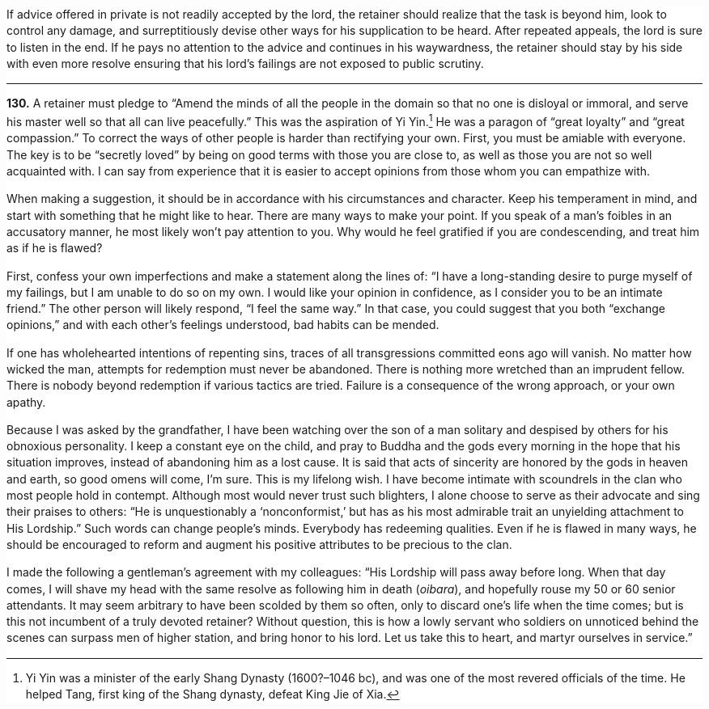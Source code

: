 If advice offered in private is not readily accepted by the lord, the retainer should realize that the task is beyond him, look to control any damage, and surreptitiously devise other ways for his supplication to be heard. After repeated appeals, the lord is sure to listen in the end. If he pays no attention to the advice and continues in his waywardness, the retainer should stay by his side with even more resolve ensuring that his lord’s failings are not exposed to public scrutiny.

___________

**130.** A retainer must pledge to “Amend the minds of all the people in the domain so that no one is disloyal or immoral, and serve his master well so that all can live peacefully.” This was the aspiration of Yi Yin.[^296] He was a paragon of “great loyalty” and “great compassion.” To correct the ways of other people is harder than rectifying your own. First, you must be amiable with everyone. The key is to be “secretly loved” by being on good terms with those you are close to, as well as those you are not so well acquainted with. I can say from experience that it is easier to accept opinions from those whom you can empathize with.

[^296]: Yi Yin was a minister of the early Shang Dynasty \(1600?–1046 bc\), and was one of the most revered officials of the time. He helped Tang, first king of the Shang dynasty, defeat King Jie of Xia.




When making a suggestion, it should be in accordance with his circumstances and character. Keep his temperament in mind, and start with something that he might like to hear. There are many ways to make your point. If you speak of a man’s foibles in an accusatory manner, he most likely won’t pay attention to you. Why would he feel gratified if you are condescending, and treat him as if he is flawed?

First, confess your own imperfections and make a statement along the lines of: “I have a long-standing desire to purge myself of my failings, but I am unable to do so on my own. I would like your opinion in confidence, as I consider you to be an intimate friend.” The other person will likely respond, “I feel the same way.” In that case, you could suggest that you both “exchange opinions,” and with each other’s feelings understood, bad habits can be mended.

If one has wholehearted intentions of repenting sins, traces of all transgressions committed eons ago will vanish. No matter how wicked the man, attempts for redemption must never be abandoned. There is nothing more wretched than an imprudent fellow. There is nobody beyond redemption if various tactics are tried. Failure is a consequence of the wrong approach, or your own apathy.

Because I was asked by the grandfather, I have been watching over the son of a man solitary and despised by others for his obnoxious personality. I keep a constant eye on the child, and pray to Buddha and the gods every morning in the hope that his situation improves, instead of abandoning him as a lost cause. It is said that acts of sincerity are honored by the gods in heaven and earth, so good omens will come, I’m sure. This is my lifelong wish. I have become intimate with scoundrels in the clan who most people hold in contempt. Although most would never trust such blighters, I alone choose to serve as their advocate and sing their praises to others: “He is unquestionably a ‘nonconformist,’ but has as his most admirable trait an unyielding attachment to His Lordship.” Such words can change people’s minds. Everybody has redeeming qualities. Even if he is flawed in many ways, he should be encouraged to reform and augment his positive attributes to be precious to the clan.

I made the following a gentleman’s agreement with my colleagues: “His Lordship will pass away before long. When that day comes, I will shave my head with the same resolve as following him in death \(*oibara*\), and hopefully rouse my 50 or 60 senior attendants. It may seem arbitrary to have been scolded by them so often, only to discard one’s life when the time comes; but is this not incumbent of a truly devoted retainer? Without question, this is how a lowly servant who soldiers on unnoticed behind the scenes can surpass men of higher station, and bring honor to his lord. Let us take this to heart, and martyr ourselves in service.”


[^190]: A retainer of Nabeshima Motoshige, a son of the first lord of the Nabeshima domain, Katsushige.
[^191]: A term for *jūjutsu*, or the art of unarmed combat. *Torite* or *toride* are also other names for the grappling arts.
[^192]: See Book 2-34. This is in reference to love between males.
[^193]: An allusion to cremation after death.
[^194]: A chief retainer of Nabeshima Katsushige.
[^195]: Ryōi was the eleventh priest at the Kōdenji Temple who guided Jōchō in taking his Buddhist vows. They resided together at the Sōanji hermitage after Mitsushige’s death. He became the head priest of the Daijōji Temple in 1709, and moved back to the Sōjuan in 1714.
[^196]: Gyōjaku became the head priest of the Kōdenji Temple after Ryōi.
[^198]: The sixteenth priest of the Kōdenji Temple.
[^199]: See Book 2-55 and Book 2-87.
[^200]: 1713.
[^201]: This is in reference to Toyotomi Hideyoshi’s invasions of Korea \(1592 and 1597\). Hideyoshi built a fortress in Hizen-Nagoya. Note that this is a location in Saga, not the city of Nagoya in modern day Aichi Prefecture.
[^202]: Lord of Inuyama Castle in the Owari domain, in the northwest of modern day Aichi Prefecture. He was a vassal of Tokugawa Ieyasu.
[^203]: See Book 1-51.
[^204]: Sagara Kyūma.
[^205]: Harada Kichiuemon was a celebrated retainer of the first three lords.
[^206]: Itagaki Nobukata \(1489–1548\) was a retainer of the Takeda clan who served both Nobutora and Shingen, becoming one of Shingen’s famed “24 generals.”
[^207]: Akimoto Takatomo \(1682–1699\) was a “junior elder” \(*waka-doshiyori*\) of Tokugawa Tsunayoshi, the fifth Tokugawa shogun.
[^208]: Tokunaga Suke’uemon was Tashiro Tsuramoto’s uncle on his mother’s side.
[^209]: In the Koyama and Yamamoto copies of *Hagakure*, these two sections \(19 and 20\) are joined as one.
[^210]: *Shini-gurui*.
[^211]: This is referring to *Torinoko-chō*, a rulebook written by Nabeshima Katsushige.
[^212]: Ezoe Hyōbuzaemon was one of 13 loyal retainers who committed *seppuku* following the death of Nabeshima Noashige in 1618.
[^213]: This was in 1698 and 1699. Jōchō was sent to Kyoto a number of times.
[^214]: See Book 1-98.
[^215]: See Book 1-162.
[^216]: These phrases are quoted from the *Hannya Shingyō*, or Heart Sutra, originating in Mahāyāna Buddhism.
[^217]: See Book 2-2.
[^218]: *Renga* is a genre of Japanese collaborative poetry which consists of at least two stanzas, but usually many more.
[^219]: Humorous or vulgar *renga* poetry.
[^221]: This is a comment added by Tashiro Tsuramoto. *Koshiore* was a common phrase used as a show of humility when introducing one’s poetry. The inference is that warriors need not show humility in such cases.
[^222]: Uesugi Kenshin \(1530–1578\) was a warlord who ruled Echigo province during the Warring States period. He was highly respected for his strategic and administrative ability. His rivalry with Takeda Shingen became legendary, and although mortal enemies, they both harbored an intense respect for each other.
[^223]: Jōchō’s father was 70 years old when he was born.
[^224]: An expression that implies a short lifespan.
[^225]: See Book 1-115.
[^226]: Jōchō’s teacher of *waka* verse.
[^227]: This sentence employs a play on words. *Haji wo kaku* can mean “to write the character for ‘shame’” and to “bring shame.”
[^228]: See Book 2-7.
[^229]: The Bon festival is a Japanese Buddhist custom to honor and appease the spirits of dead ancestors. Thus, the inference here is that human beings can die at any time.
[^230]: Yagyū Munenori. See Book 1-45.
[^231]: Probably Tashiro Tsuramoto’s opinion, although it is not clearly stipulated.
[^232]: See Book 1-11.
[^233]: Clan elder.
[^234]: Some versions of *Hagakure* refer to writing rather than speech. See Book 2-12.
[^235]: Probably referring to an incident that happened on the fourteenth day, seventh month in the third year of Shōtoku \(1713\), in which Hara Jūrōzaemon killed Sagara Gentazaemon as preparations were being made in the kitchen for the Bon festival. This episode is recorded in Book 11-104.
[^236]: Yamamoto Jin’uemon Yoshitada. Jōchō’s father.
[^237]: This is referring to the execution of 80 adherents of Christianity in 1658 in the village of Ōmura. The anti-Christian inquisition was one of the most pronounced elements of the Tokugawa bakufu’s policy of national seclusion. Christians were forced to apostatize, and those who refused to denounce their faith were tortured until they recanted, or were executed. According to Book 6-201, Mitani Yozaemon was suddenly ordered to decapitate three of the unfortunate captives, and did so exhibiting “unparalleled skill.”
[^238]: According to *Taiheiki*, Nitta Yoshisada achieved the remarkable feat of cutting off his own head, burying it in the ground, and then dying straddled over his grave\!
[^239]: See Book 1-120.
[^240]: Benzaiten is the Japanese name for the Hindu goddess Saraswati. The goddess is worshipped in Shinto as the *kami* Ichikishima-Hime-no-Mikoto, and in Tendai Buddhism as Ugaijin. Jōchō brought a statue of Benzaiten carved by a Buddhist priest back to Mount Sefuri in Saga in 1697.
[^241]: In 1706, Nabeshima Yugie invited Ishii Den’emon, an elder councilor \(*toshiyori*\), and others to a bawdy drinking party attended by his mother when Lord Nabeshima Tsunashige was in Nagasaki. Ishii Den’emon was dismissed from his post, and Yugie was placed under house arrest as a result. This story is recorded in Book 7-23.
[^243]: There is no other information about this particular incident.
[^244]: This is referring to Jōchō’s *Sōan Zatsudan Oboegaki*. A remaining copy of this document consists of 107 articles.
[^245]: Nabeshima Naoyoshi \(1622–1689\) was the second daimyo of the Nabeshima Ogi sub-domain.
[^246]: See Book 1-195.
[^247]: A master of linked verse \(1421–1502\).
[^248]: Nabeshima Tsunashige, son of Mitsushige.
[^249]: This was in 1685 when Jōchō was 27 years old.
[^250]: In 1696, when Jōchō was 38 years old.
[^251]: Baba Ichinosuke and Fukushima Gorōzaemon.
[^252]: Nabeshima Mitsushige.
[^253]: Yet another name for Nabeshima Mitsushige.
[^254]: This comment is made in reference to the rearranging of *ashigaru* units in 1695. *Ashigaru* foot soldiers were low level combatants.
[^255]: Jōchō’s uncle. He was archery instructor and the captain of an *ashigaru* unit. He died in 1695.
[^256]: Sawano Shin’uemon. Captain of a unit of archers.
[^257]: Perhaps referring to a unit captained by a samurai receiving a stipend of one *koku* of rice. A *koku* of rice or grain equals about 180.[^39] liters \(5.[^12] US bushels\), which was supposedly enough to feed one person for a year.
[^258]: During the Shimabara Uprising of 1637–1638.
[^259]: *Kōgai* were small hairpins inserted in the scabbard of Japanese swords.
[^260]: See Book 2-58.
[^261]: A priest at the Yoga Shrine in Saga.
[^262]: A townsman of the Rokuzachō district in Saga.
[^263]: See Book 1-39.
[^265]: Probably referring to Jōchō’s two sojourns in Kyoto in 1686 and 1696.
[^266]: Another name for Nabeshima Naoshige.
[^267]: See Book 2-25.
[^268]: See Book 2-70.
[^269]: See Book 2-5.
[^270]: Jōchō’s nephew.
[^271]: Nakano Kazuma Toshiaki. See Book 1-51.
[^272]: It is uncertain what dispute is being referred to here. Ishii Shingozaemon was an attendant to Nabeshima Tsunashige.
[^273]: See Book 1-49.
[^274]: “Left foot” here implies “quick march.” Basically, the phrase means to seize the opportunity and act expediently.
[^275]: Possibly the dissolution of an adoption.
[^276]: Minamoto-no-Yoshitsune \(1159–1189\), a principal figure in the Taira-Minamoto War. The younger brother of Yoritomo, founder of the Kamakura bakufu, Yoshitsune is exalted in legend as a great warrior and is still considered Japan’s foremost tragic hero.
[^277]: This is related to the episode mentioned in Book 1-26.
[^278]: Lord of the Takamatsu domain of 70,000 *koku*.
[^279]: Some versions of *Hagakure* say “two or three years” here, rather than indicating two or three vassals.
[^280]: See Book 2-89.
[^281]: See Book 1-7.
[^282]: In this case, he is referring to Lord Mitsushige.
[^283]: Ōga Yashirō \(?–1574\) is known as a traitor who plotted to allow the enemy, Takeda Katsuyori, into Tokugawa Ieyasu’s castle in Okazaki.
[^284]: Tokugawa Ieyasu.
[^285]: A priest at the Kōdenji Temple.
[^286]: Nabeshima Aki-no-Kami Shigemasa \(1571–1645\).
[^287]: See Book 2-93.
[^288]: During the Period of Five Dynasties \(ad 907–960\) a period of upheaval in China, between the fall of the Tang Dynasty and the founding of the Song Dynasty, the famous poet Zheng Gu \(?–896?\) read the poem, and thought it would be aesthetically more pleasing if “many branches” was rephrased to “one branch.”
[^289]: Ushijima Genzō Naotaka was an official for books of poetry \(*kasho-yaku*\) and was a custodian in Kyoto. When Mitsushige died, he also took the tonsure with Jōchō, assuming the name Itchū.
[^290]: If Shōbei had killed Genzō because of the incident, custom dictated that he also commit *seppuku* to atone for his transgression.
[^291]: Yamamoto Tsuneharu, Jōchō’s nephew.
[^292]: *Kogoshō* \(pages\) were young pre-*genpuku* boys who served as attendants to the lord.
[^293]: See Book 1-110, Book 2-16, and Book 2-114.
[^294]: Nakano Shōgen Masakane was an elder councilor under Nabeshima Mitsushige.
[^295]: A minister who served under Nabeshima Katsushige.
[^297]: A book that prophesied about the future.
[^298]: *Jigabachi*, or digger wasp, which is known for its ability to paralyze insects and implant their eggs.
[^299]: See Book 1-40.
[^300]: That is, to retire from service and leave the mundane world by taking the tonsure, and spend one’s days praying for the repose of the deceased’s soul.
[^301]: Katsushige’s daughter, who married Uesugi Sadakatsu \(1604–1645\). She died in 1635.
[^302]: Formerly a retainer of Hata Nobutoki, he later entered the service of the Nabeshima clan.
[^303]: This incident is related to when Yatsunami Musashi was tasked with escorting Oyasu, the adopted daughter of Ryūzōji Takanobu \(1529–1584\), to her arranged wedding with Hata Mikawa-no-Kami of Karatsu to form a familial alliance. She became very ill on route, and Musashi avowed to follow her in death to save the reputation of the province should she die on his watch. See Book 8-47.
[^304]: Not to be confused with the Shimabara Uprising of 1637–1638 in which Nabeshima warriors were mobilized by the bakufu to quell the Christian-inspired peasant uprising. This “Battle of Shimabara” took place in 1584 and pitted the Saga forces against Shimazu Iehisa of the Satsuma province. The Saga warriors were defeated, and Ryūzōji Takanobu \(1529–1584\), daimyo of the Hizen province, was killed.
[^305]: The Genkō Incident \(1331–1333\) led to the fall of the Kamakura shogunate. After returning from exile, Emperor Go-Daigo was determined to restore imperial rule and successfully enlisted the help of Ashikaga Takauji, the Kamakura general sent to suppress his rebellion. Nitta Yoshisada, who was in turn directed to punish them both, instead marched on Kamakura and destroyed the Hōjō regency and the Kamakura shogunate. Go-Daigo then instigated the Kemmu Restoration \(1333–1336\), which marked the formation of the Muromachi shogunate.
[^306]: Literally meaning “retired regent,” this was a commonly used name for Toyotomi Hideyoshi \(1536–1598\). Hideyoshi employed the services of Nabeshima Naoshige and his son Katsushige in his Korean campaigns.
[^307]: Another name for Tokugawa Ieyasu \(1542–1616\) after his enshrinement in the Tōshōgū Shrine in Nikkō. At the Battle of Sekigahara in 1600, Nabeshima Katsushige changed allegiance to support Ieyasu, thereby contributing to this crucial victory, and paving the way for the establishment of the Tokugawa shogunate.
[^308]: See Book 1-19.